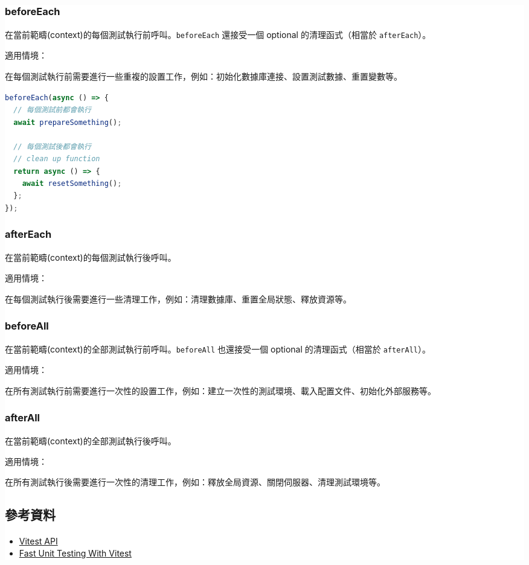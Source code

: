 ### **beforeEach**

在當前範疇(context)的每個測試執行前呼叫。`beforeEach` 還接受一個 optional 的清理函式（相當於 `afterEach`）。

適用情境：

在每個測試執行前需要進行一些重複的設置工作，例如：初始化數據庫連接、設置測試數據、重置變數等。

```ts
beforeEach(async () => {
  // 每個測試前都會執行
  await prepareSomething();

  // 每個測試後都會執行
  // clean up function
  return async () => {
    await resetSomething();
  };
});
```

### **afterEach**

在當前範疇(context)的每個測試執行後呼叫。

適用情境：

在每個測試執行後需要進行一些清理工作，例如：清理數據庫、重置全局狀態、釋放資源等。

### **beforeAll**

在當前範疇(context)的全部測試執行前呼叫。`beforeAll` 也還接受一個 optional 的清理函式（相當於 `afterAll`）。

適用情境：

在所有測試執行前需要進行一次性的設置工作，例如：建立一次性的測試環境、載入配置文件、初始化外部服務等。

### **afterAll**

在當前範疇(context)的全部測試執行後呼叫。

適用情境：

在所有測試執行後需要進行一次性的清理工作，例如：釋放全局資源、關閉伺服器、清理測試環境等。

## **參考資料**

- [Vitest API](https://vitest.dev/api/)
- [Fast Unit Testing With Vitest](https://www.youtube.com/watch?v=FDEf3iWEgFI)
